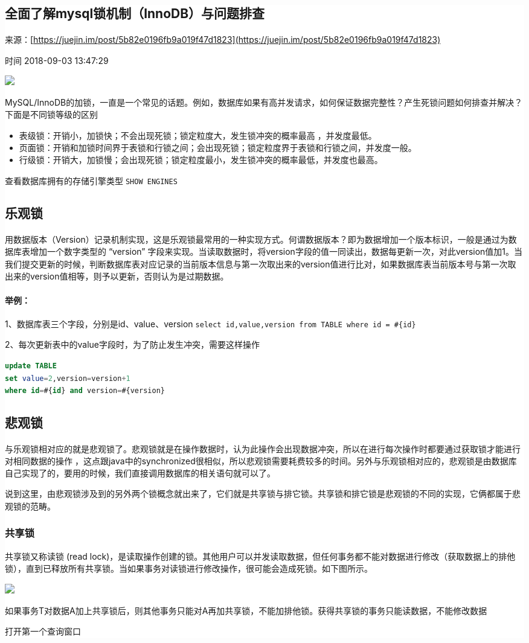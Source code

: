 ## 全面了解mysql锁机制（InnoDB）与问题排查

来源：[https://juejin.im/post/5b82e0196fb9a019f47d1823](https://juejin.im/post/5b82e0196fb9a019f47d1823)

时间 2018-09-03 13:47:29

 
 ![][0]
 
MySQL/InnoDB的加锁，一直是一个常见的话题。例如，数据库如果有高并发请求，如何保证数据完整性？产生死锁问题如何排查并解决？下面是不同锁等级的区别

 
* 表级锁：开销小，加锁快；不会出现死锁；锁定粒度大，发生锁冲突的概率最高 ，并发度最低。 
* 页面锁：开销和加锁时间界于表锁和行锁之间；会出现死锁；锁定粒度界于表锁和行锁之间，并发度一般。 
* 行级锁：开销大，加锁慢；会出现死锁；锁定粒度最小，发生锁冲突的概率最低，并发度也最高。 
 
 
查看数据库拥有的存储引擎类型 `SHOW ENGINES`

## 乐观锁
 
用数据版本（Version）记录机制实现，这是乐观锁最常用的一种实现方式。何谓数据版本？即为数据增加一个版本标识，一般是通过为数据库表增加一个数字类型的 “version” 字段来实现。当读取数据时，将version字段的值一同读出，数据每更新一次，对此version值加1。当我们提交更新的时候，判断数据库表对应记录的当前版本信息与第一次取出来的version值进行比对，如果数据库表当前版本号与第一次取出来的version值相等，则予以更新，否则认为是过期数据。
 
#### 举例：
 
  
1、数据库表三个字段，分别是id、value、version
 `select id,value,version from TABLE where id = #{id}`
 
2、每次更新表中的value字段时，为了防止发生冲突，需要这样操作

```sql
update TABLE
set value=2,version=version+1
where id=#{id} and version=#{version}
```
 
## 悲观锁
 
与乐观锁相对应的就是悲观锁了。悲观锁就是在操作数据时，认为此操作会出现数据冲突，所以在进行每次操作时都要通过获取锁才能进行对相同数据的操作  ，这点跟java中的synchronized很相似，所以悲观锁需要耗费较多的时间。另外与乐观锁相对应的，悲观锁是由数据库自己实现了的，要用的时候，我们直接调用数据库的相关语句就可以了。
 
说到这里，由悲观锁涉及到的另外两个锁概念就出来了，它们就是共享锁与排它锁。共享锁和排它锁是悲观锁的不同的实现，它俩都属于悲观锁的范畴。
 
### 共享锁
 
共享锁又称读锁 (read lock)，是读取操作创建的锁。其他用户可以并发读取数据，但任何事务都不能对数据进行修改（获取数据上的排他锁），直到已释放所有共享锁。当如果事务对读锁进行修改操作，很可能会造成死锁。如下图所示。
 
 ![][1]
 
如果事务T对数据A加上共享锁后，则其他事务只能对A再加共享锁，不能加排他锁。获得共享锁的事务只能读数据，不能修改数据
 
打开第一个查询窗口


[5]: https://link.juejin.im?target=https%3A%2F%2Fyq.aliyun.com%2Farticles%2F5533%3F%26amp%3Butm_source%3Dqq
[6]: https://link.juejin.im?target=https%3A%2F%2Fgithub.com%2Fzhuangjiesen%2Freading-learning-coding%2Fblob%2Fmaster%2Fmysql%2Fmysql%25E4%25B8%25AD%2520insert%25E3%2580%2581update%25E3%2580%2581delete%25E9%2594%2581.md
[7]: https://link.juejin.im?target=https%3A%2F%2Fsegmentfault.com%2Fa%2F1190000014071758
[0]: ./img/MJn6fa7.png
[1]: ./img/FfmeEnr.png
[2]: ./img/VRzuEnb.png
[3]: ./img/FFNjQ3z.png
[4]: ./img/6rYva2z.png